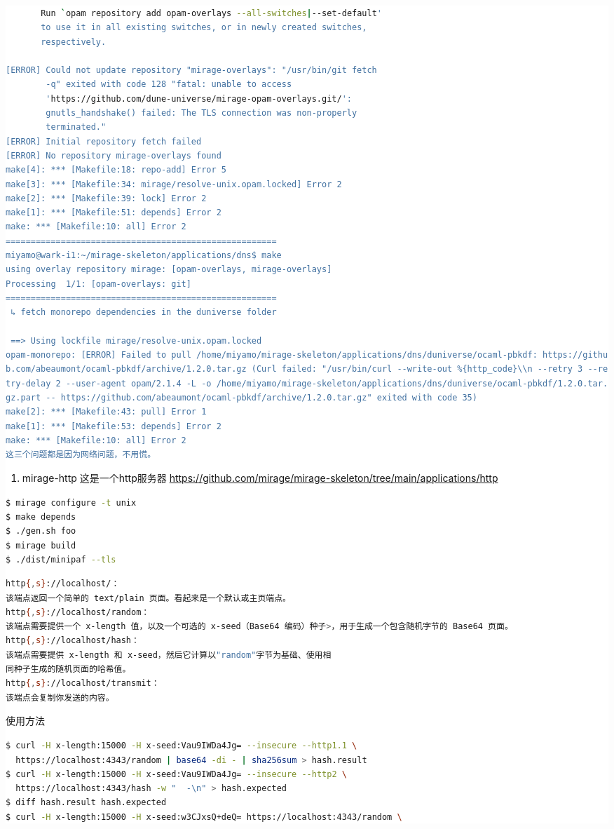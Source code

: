 ```bash
       Run `opam repository add opam-overlays --all-switches|--set-default'
       to use it in all existing switches, or in newly created switches,
       respectively.

[ERROR] Could not update repository "mirage-overlays": "/usr/bin/git fetch
        -q" exited with code 128 "fatal: unable to access
        'https://github.com/dune-universe/mirage-opam-overlays.git/':
        gnutls_handshake() failed: The TLS connection was non-properly
        terminated."
[ERROR] Initial repository fetch failed
[ERROR] No repository mirage-overlays found
make[4]: *** [Makefile:18: repo-add] Error 5
make[3]: *** [Makefile:34: mirage/resolve-unix.opam.locked] Error 2
make[2]: *** [Makefile:39: lock] Error 2
make[1]: *** [Makefile:51: depends] Error 2
make: *** [Makefile:10: all] Error 2
======================================================
miyamo@wark-i1:~/mirage-skeleton/applications/dns$ make
using overlay repository mirage: [opam-overlays, mirage-overlays] 
Processing  1/1: [opam-overlays: git]
======================================================
 ↳ fetch monorepo dependencies in the duniverse folder

 ==> Using lockfile mirage/resolve-unix.opam.locked
opam-monorepo: [ERROR] Failed to pull /home/miyamo/mirage-skeleton/applications/dns/duniverse/ocaml-pbkdf: https://github.com/abeaumont/ocaml-pbkdf/archive/1.2.0.tar.gz (Curl failed: "/usr/bin/curl --write-out %{http_code}\\n --retry 3 --retry-delay 2 --user-agent opam/2.1.4 -L -o /home/miyamo/mirage-skeleton/applications/dns/duniverse/ocaml-pbkdf/1.2.0.tar.gz.part -- https://github.com/abeaumont/ocaml-pbkdf/archive/1.2.0.tar.gz" exited with code 35)
make[2]: *** [Makefile:43: pull] Error 1
make[1]: *** [Makefile:53: depends] Error 2
make: *** [Makefile:10: all] Error 2
这三个问题都是因为网络问题，不用慌。
```

1. mirage-http
这是一个http服务器
<https://github.com/mirage/mirage-skeleton/tree/main/applications/http>
```bash
$ mirage configure -t unix
$ make depends
$ ./gen.sh foo
$ mirage build
$ ./dist/minipaf --tls
```
```bash
http{,s}://localhost/：
该端点返回一个简单的 text/plain 页面。看起来是一个默认或主页端点。
http{,s}://localhost/random：
该端点需要提供一个 x-length 值，以及一个可选的 x-seed（Base64 编码）种子>，用于生成一个包含随机字节的 Base64 页面。
http{,s}://localhost/hash：
该端点需要提供 x-length 和 x-seed，然后它计算以"random"字节为基础、使用相
同种子生成的随机页面的哈希值。
http{,s}://localhost/transmit：
该端点会复制你发送的内容。
```
使用方法
```bash
$ curl -H x-length:15000 -H x-seed:Vau9IWDa4Jg= --insecure --http1.1 \
  https://localhost:4343/random | base64 -di - | sha256sum > hash.result
$ curl -H x-length:15000 -H x-seed:Vau9IWDa4Jg= --insecure --http2 \
  https://localhost:4343/hash -w "  -\n" > hash.expected
$ diff hash.result hash.expected
$ curl -H x-length:15000 -H x-seed:w3CJxsQ+deQ= https://localhost:4343/random \
```